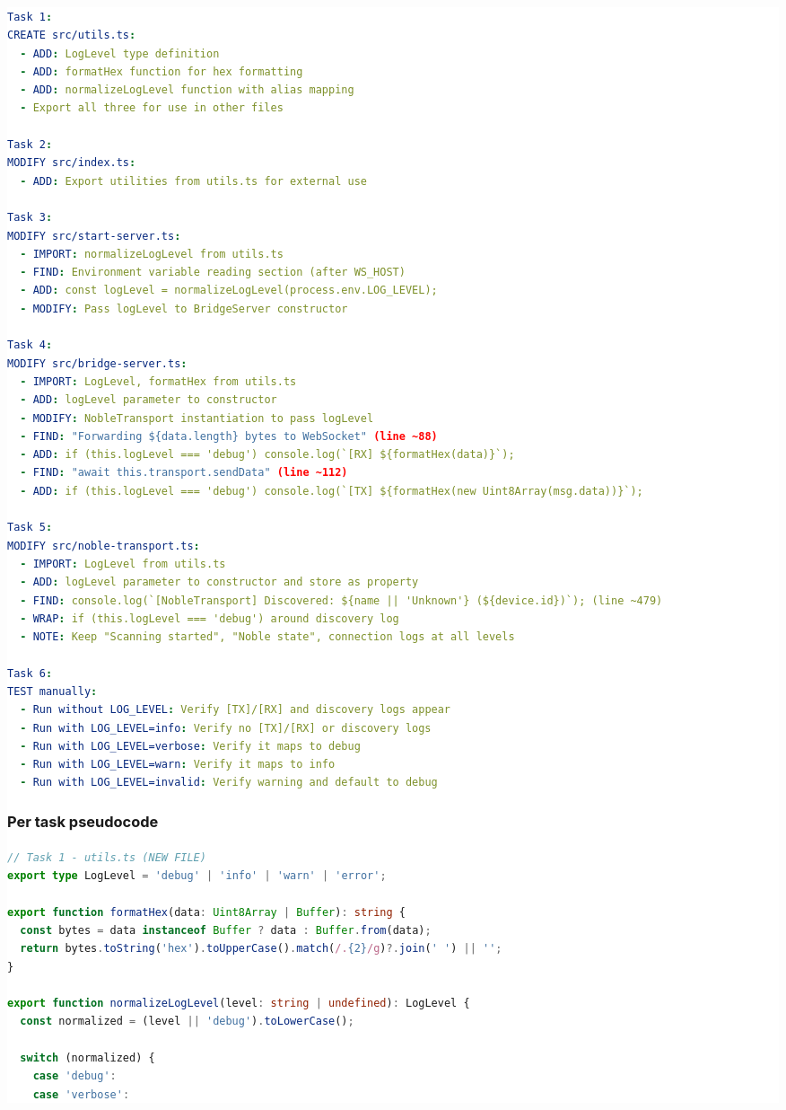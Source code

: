 ```yaml
Task 1:
CREATE src/utils.ts:
  - ADD: LogLevel type definition
  - ADD: formatHex function for hex formatting
  - ADD: normalizeLogLevel function with alias mapping
  - Export all three for use in other files

Task 2:
MODIFY src/index.ts:
  - ADD: Export utilities from utils.ts for external use

Task 3:
MODIFY src/start-server.ts:
  - IMPORT: normalizeLogLevel from utils.ts
  - FIND: Environment variable reading section (after WS_HOST)
  - ADD: const logLevel = normalizeLogLevel(process.env.LOG_LEVEL);
  - MODIFY: Pass logLevel to BridgeServer constructor

Task 4:
MODIFY src/bridge-server.ts:
  - IMPORT: LogLevel, formatHex from utils.ts
  - ADD: logLevel parameter to constructor
  - MODIFY: NobleTransport instantiation to pass logLevel
  - FIND: "Forwarding ${data.length} bytes to WebSocket" (line ~88)
  - ADD: if (this.logLevel === 'debug') console.log(`[RX] ${formatHex(data)}`);
  - FIND: "await this.transport.sendData" (line ~112)  
  - ADD: if (this.logLevel === 'debug') console.log(`[TX] ${formatHex(new Uint8Array(msg.data))}`);

Task 5:
MODIFY src/noble-transport.ts:
  - IMPORT: LogLevel from utils.ts
  - ADD: logLevel parameter to constructor and store as property
  - FIND: console.log(`[NobleTransport] Discovered: ${name || 'Unknown'} (${device.id})`); (line ~479)
  - WRAP: if (this.logLevel === 'debug') around discovery log
  - NOTE: Keep "Scanning started", "Noble state", connection logs at all levels
  
Task 6:
TEST manually:
  - Run without LOG_LEVEL: Verify [TX]/[RX] and discovery logs appear
  - Run with LOG_LEVEL=info: Verify no [TX]/[RX] or discovery logs
  - Run with LOG_LEVEL=verbose: Verify it maps to debug
  - Run with LOG_LEVEL=warn: Verify it maps to info
  - Run with LOG_LEVEL=invalid: Verify warning and default to debug
```

### Per task pseudocode

```typescript
// Task 1 - utils.ts (NEW FILE)
export type LogLevel = 'debug' | 'info' | 'warn' | 'error';

export function formatHex(data: Uint8Array | Buffer): string {
  const bytes = data instanceof Buffer ? data : Buffer.from(data);
  return bytes.toString('hex').toUpperCase().match(/.{2}/g)?.join(' ') || '';
}

export function normalizeLogLevel(level: string | undefined): LogLevel {
  const normalized = (level || 'debug').toLowerCase();
  
  switch (normalized) {
    case 'debug':
    case 'verbose':
```
